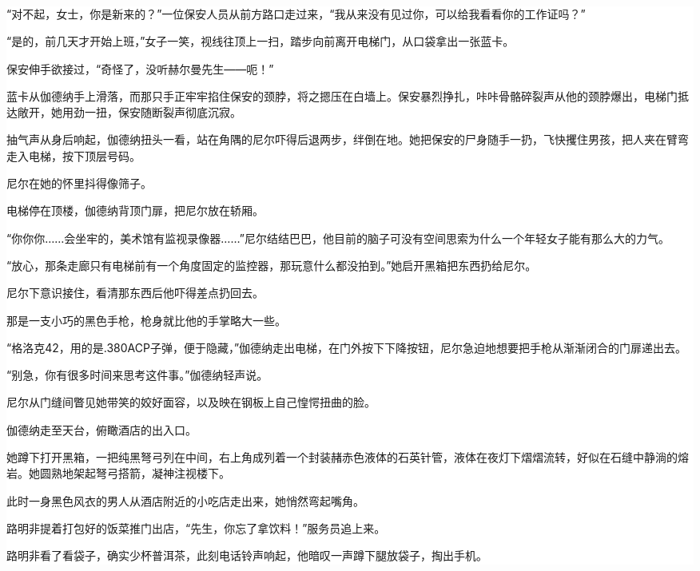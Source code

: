 
“对不起，女士，你是新来的？”一位保安人员从前方路口走过来，“我从来没有见过你，可以给我看看你的工作证吗？”

 

“是的，前几天才开始上班，”女子一笑，视线往顶上一扫，踏步向前离开电梯门，从口袋拿出一张蓝卡。

 

保安伸手欲接过，“奇怪了，没听赫尔曼先生——呃！”

 

蓝卡从伽德纳手上滑落，而那只手正牢牢掐住保安的颈脖，将之摁压在白墙上。保安暴烈挣扎，咔咔骨骼碎裂声从他的颈脖爆出，电梯门抵达敞开，她用劲一扭，保安随断裂声彻底沉寂。

 

抽气声从身后响起，伽德纳扭头一看，站在角隅的尼尔吓得后退两步，绊倒在地。她把保安的尸身随手一扔，飞快攫住男孩，把人夹在臂弯走入电梯，按下顶层号码。

 

尼尔在她的怀里抖得像筛子。

 

电梯停在顶楼，伽德纳背顶门扉，把尼尔放在轿厢。

 

“你你你……会坐牢的，美术馆有监视录像器……”尼尔结结巴巴，他目前的脑子可没有空间思索为什么一个年轻女子能有那么大的力气。

 

“放心，那条走廊只有电梯前有一个角度固定的监控器，那玩意什么都没拍到。”她启开黑箱把东西扔给尼尔。

 

尼尔下意识接住，看清那东西后他吓得差点扔回去。

 

那是一支小巧的黑色手枪，枪身就比他的手掌略大一些。

 

“格洛克42，用的是.380ACP子弹，便于隐藏，”伽德纳走出电梯，在门外按下下降按钮，尼尔急迫地想要把手枪从渐渐闭合的门扉递出去。

 

“别急，你有很多时间来思考这件事。”伽德纳轻声说。

 

尼尔从门缝间瞥见她带笑的姣好面容，以及映在钢板上自己惶愕扭曲的脸。

 

伽德纳走至天台，俯瞰酒店的出入口。

 

她蹲下打开黑箱，一把纯黑弩弓列在中间，右上角成列着一个封装赭赤色液体的石英针管，液体在夜灯下熠熠流转，好似在石缝中静淌的熔岩。她圆熟地架起弩弓搭箭，凝神注视楼下。

 

此时一身黑色风衣的男人从酒店附近的小吃店走出来，她悄然弯起嘴角。

 

路明非提着打包好的饭菜推门出店，“先生，你忘了拿饮料！”服务员追上来。

 

路明非看了看袋子，确实少杯普洱茶，此刻电话铃声响起，他暗叹一声蹲下腿放袋子，掏出手机。

 
